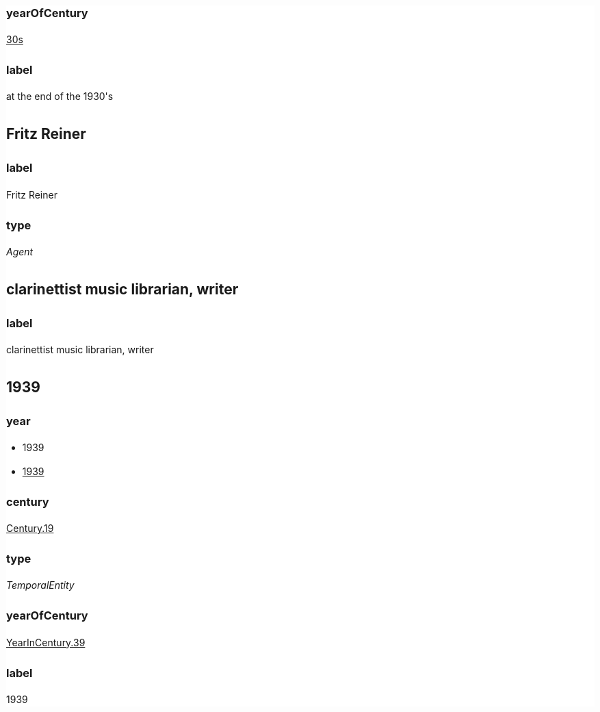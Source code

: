 ### yearOfCentury


[30s](#30s)

### label


at the end of the 1930's

## Fritz Reiner

### label


Fritz Reiner

### type


*Agent*

## clarinettist music librarian, writer

### label


clarinettist music librarian, writer

## 1939

### year

 - 1939

 - [1939](#1939)

### century


[Century.19](#Century.19)

### type


*TemporalEntity*

### yearOfCentury


[YearInCentury.39](#YearInCentury.39)

### label


1939